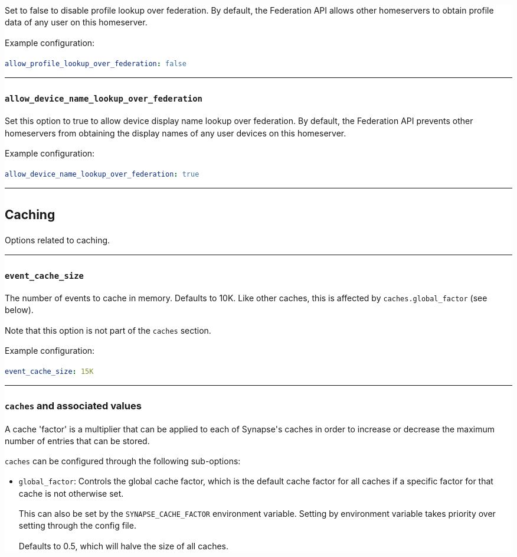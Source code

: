 Set to false to disable profile lookup over federation. By default, the
Federation API allows other homeservers to obtain profile data of any user
on this homeserver.

Example configuration:
```yaml
allow_profile_lookup_over_federation: false
```
---
### `allow_device_name_lookup_over_federation`

Set this option to true to allow device display name lookup over federation. By default, the
Federation API prevents other homeservers from obtaining the display names of any user devices
on this homeserver.

Example configuration:
```yaml
allow_device_name_lookup_over_federation: true
```
---
## Caching

Options related to caching.

---
### `event_cache_size`

The number of events to cache in memory. Defaults to 10K. Like other caches,
this is affected by `caches.global_factor` (see below).

Note that this option is not part of the `caches` section.

Example configuration:
```yaml
event_cache_size: 15K
```
---
### `caches` and associated values

A cache 'factor' is a multiplier that can be applied to each of
Synapse's caches in order to increase or decrease the maximum
number of entries that can be stored.

`caches` can be configured through the following sub-options:

* `global_factor`: Controls the global cache factor, which is the default cache factor
  for all caches if a specific factor for that cache is not otherwise
  set.

  This can also be set by the `SYNAPSE_CACHE_FACTOR` environment
  variable. Setting by environment variable takes priority over
  setting through the config file.

  Defaults to 0.5, which will halve the size of all caches.
